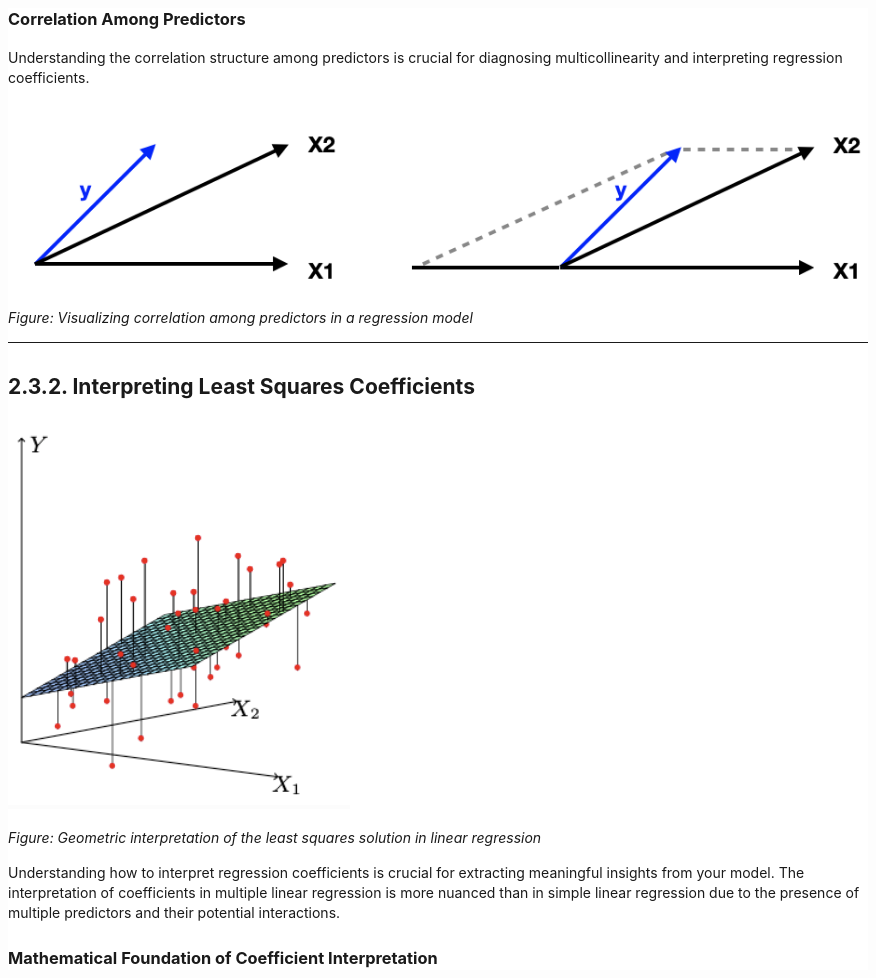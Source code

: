 ### Correlation Among Predictors

Understanding the correlation structure among predictors is crucial for diagnosing multicollinearity and interpreting regression coefficients.

![Correlation Among Predictors](../_images/w2_coef_X_corr.png)

*Figure: Visualizing correlation among predictors in a regression model*

---

## 2.3.2. Interpreting Least Squares Coefficients

![Least Squares Solution Geometry](../_images/w2_LS.png)

*Figure: Geometric interpretation of the least squares solution in linear regression*

Understanding how to interpret regression coefficients is crucial for extracting meaningful insights from your model. The interpretation of coefficients in multiple linear regression is more nuanced than in simple linear regression due to the presence of multiple predictors and their potential interactions.

### Mathematical Foundation of Coefficient Interpretation
